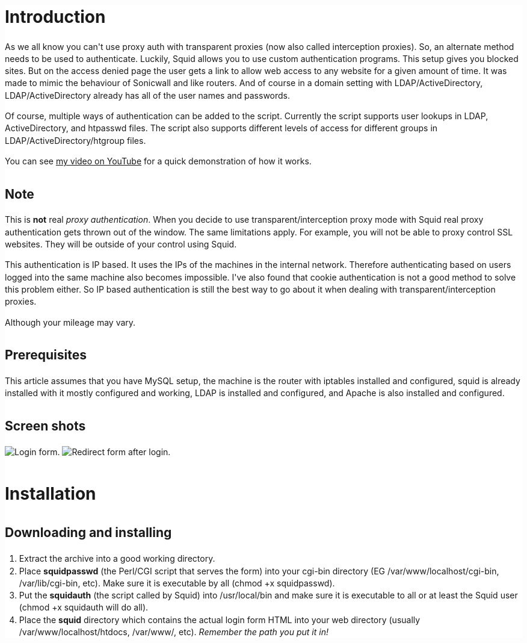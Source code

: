 Introduction
============

As we all know you can't use proxy auth with transparent proxies (now also called interception proxies). So, an alternate method needs to be used to authenticate. Luckily, Squid allows you to use custom authentication programs. This setup gives you blocked sites. But on the access denied page the user gets a link to allow web access to any website for a given amount of time. It was made to mimic the behaviour of Sonicwall and like routers. And of course in a domain setting with LDAP/ActiveDirectory, LDAP/ActiveDirectory already has all of the user names and passwords.

Of course, multiple ways of authentication can be added to the script. Currently the script supports user lookups in LDAP, ActiveDirectory, and htpasswd files. The script also supports different levels of access for different groups in LDAP/ActiveDirectory/htgroup files.

You can see [my video on YouTube](http://www.youtube.com/watch?v=-HseheODcNk) for a quick demonstration of how it works.

Note
----

This is **not** real *proxy authentication*. When you decide to use transparent/interception proxy mode with Squid real proxy authentication gets thrown out of the window. The same limitations apply. For example, you will not be able to proxy control SSL websites. They will be outside of your control using Squid.

This authentication is IP based. It uses the IPs of the machines in the internal network. Therefore authenticating based on users logged into the same machine also becomes impossible. I've also found that cookie authentication is not a good method to solve this problem either. So IP based authentication is still the best way to go about it when dealing with transparent/interception proxies.

Although your mileage may vary.

Prerequisites
-------------

This article assumes that you have MySQL setup, the machine is the router with iptables installed and configured, squid is already installed with it mostly configured and working, LDAP is installed and configured, and Apache is also installed and configured.

Screen shots
------------

<img src="Authentication-screen1.png" title="fig:Login form." alt="Login form." width="300" /> <img src="Authentication-screen2.png" title="fig:Redirect form after login." alt="Redirect form after login." width="300" />

Installation
============

Downloading and installing
--------------------------

1.  Extract the archive into a good working directory.
2.  Place **squidpasswd** (the Perl/CGI script that serves the form) into your cgi-bin directory (EG /var/www/localhost/cgi-bin, /var/lib/cgi-bin, etc). Make sure it is executable by all (chmod +x squidpasswd).
3.  Put the **squidauth** (the script called by Squid) into /usr/local/bin and make sure it is executable to all or at least the Squid user (chmod +x squidauth will do all).
4.  Place the **squid** directory which contains the actual login form HTML into your web directory (usually /var/www/localhost/htdocs, /var/www/, etc). *Remember the path you put it in!*
